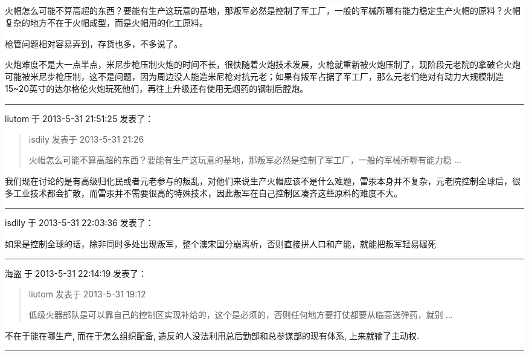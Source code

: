火帽怎么可能不算高超的东西？要能有生产这玩意的基地，那叛军必然是控制了军工厂，一般的军械所哪有能力稳定生产火帽的原料？火帽复杂的地方不在于火帽成型，而是火帽用的化工原料。

枪管问题相对容易弄到，存货也多，不多说了。

火炮难度不是大一点半点，米尼步枪压制火炮的时间不长，很快随着火炮技术发展，火枪就重新被火炮压制了，现阶段元老院的拿破仑火炮可能被米尼步枪压制，这不是问题，因为周边没人能造米尼枪对抗元老；如果有叛军占据了军工厂，那么元老们绝对有动力大规模制造15~20英寸的达尔格伦火炮玩死他们，再往上升级还有使用无烟药的钢制后膛炮。

---------

liutom 于 2013-5-31 21:51:25 发表了：

> isdily 发表于 2013-5-31 21:26
> 
> 火帽怎么可能不算高超的东西？要能有生产这玩意的基地，那叛军必然是控制了军工厂，一般的军械所哪有能力稳 ...



我们现在讨论的是有高级归化民或者元老参与的叛乱，对他们来说生产火帽应该不是什么难题，雷汞本身并不复杂，元老院控制全球后，很多工业技术都会扩散，而雷汞并不需要很高的特殊技术，因此叛军在自己控制区凑齐这些原料的难度不大。

---------

isdily 于 2013-5-31 22:03:36 发表了：

如果是控制全球的话，除非同时多处出现叛军，整个澳宋国分崩离析，否则直接拼人口和产能，就能把叛军轻易碾死

---------

海盗 于 2013-5-31 22:14:19 发表了：

> liutom 发表于 2013-5-31 19:12
> 
> 低级火器部队是可以靠自己的控制区实现补给的，这个是必须的，否则任何地方要打仗都要从临高送弹药，就别 ...



不在于能在哪生产, 而在于怎么组织配备, 造反的人没法利用总后勤部和总参谋部的现有体系, 上来就输了主动权.

---------

